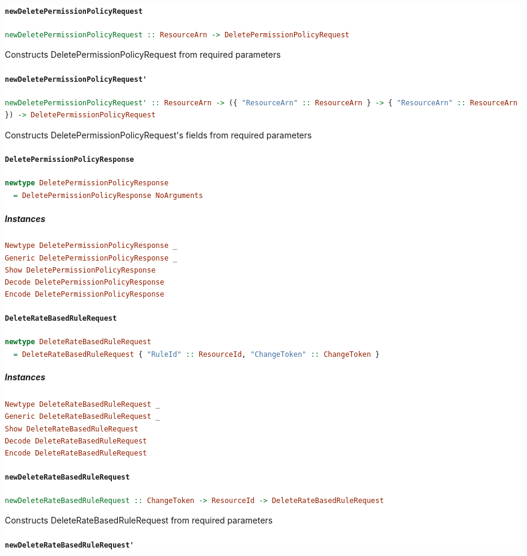 #### `newDeletePermissionPolicyRequest`

``` purescript
newDeletePermissionPolicyRequest :: ResourceArn -> DeletePermissionPolicyRequest
```

Constructs DeletePermissionPolicyRequest from required parameters

#### `newDeletePermissionPolicyRequest'`

``` purescript
newDeletePermissionPolicyRequest' :: ResourceArn -> ({ "ResourceArn" :: ResourceArn } -> { "ResourceArn" :: ResourceArn }) -> DeletePermissionPolicyRequest
```

Constructs DeletePermissionPolicyRequest's fields from required parameters

#### `DeletePermissionPolicyResponse`

``` purescript
newtype DeletePermissionPolicyResponse
  = DeletePermissionPolicyResponse NoArguments
```

##### Instances
``` purescript
Newtype DeletePermissionPolicyResponse _
Generic DeletePermissionPolicyResponse _
Show DeletePermissionPolicyResponse
Decode DeletePermissionPolicyResponse
Encode DeletePermissionPolicyResponse
```

#### `DeleteRateBasedRuleRequest`

``` purescript
newtype DeleteRateBasedRuleRequest
  = DeleteRateBasedRuleRequest { "RuleId" :: ResourceId, "ChangeToken" :: ChangeToken }
```

##### Instances
``` purescript
Newtype DeleteRateBasedRuleRequest _
Generic DeleteRateBasedRuleRequest _
Show DeleteRateBasedRuleRequest
Decode DeleteRateBasedRuleRequest
Encode DeleteRateBasedRuleRequest
```

#### `newDeleteRateBasedRuleRequest`

``` purescript
newDeleteRateBasedRuleRequest :: ChangeToken -> ResourceId -> DeleteRateBasedRuleRequest
```

Constructs DeleteRateBasedRuleRequest from required parameters

#### `newDeleteRateBasedRuleRequest'`
